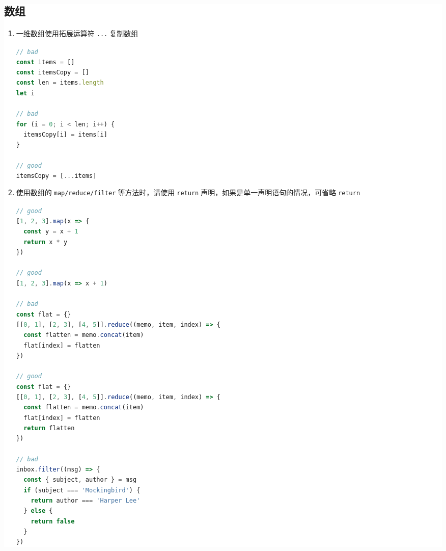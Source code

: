 ## 数组 ##

1. 一维数组使用拓展运算符 `...` 复制数组

    ```javascript
    // bad
    const items = []
    const itemsCopy = []
    const len = items.length
    let i

    // bad
    for (i = 0; i < len; i++) {
      itemsCopy[i] = items[i]
    }

    // good
    itemsCopy = [...items]
    ```

2. 使用数组的 `map/reduce/filter` 等方法时，请使用 `return` 声明，如果是单一声明语句的情况，可省略 `return`

    ```javascript
    // good
    [1, 2, 3].map(x => {
      const y = x + 1
      return x * y
    })

    // good
    [1, 2, 3].map(x => x + 1)

    // bad
    const flat = {}
    [[0, 1], [2, 3], [4, 5]].reduce((memo, item, index) => {
      const flatten = memo.concat(item)
      flat[index] = flatten
    })

    // good
    const flat = {}
    [[0, 1], [2, 3], [4, 5]].reduce((memo, item, index) => {
      const flatten = memo.concat(item)
      flat[index] = flatten
      return flatten
    })

    // bad
    inbox.filter((msg) => {
      const { subject, author } = msg
      if (subject === 'Mockingbird') {
        return author === 'Harper Lee'
      } else {
        return false
      }
    })

